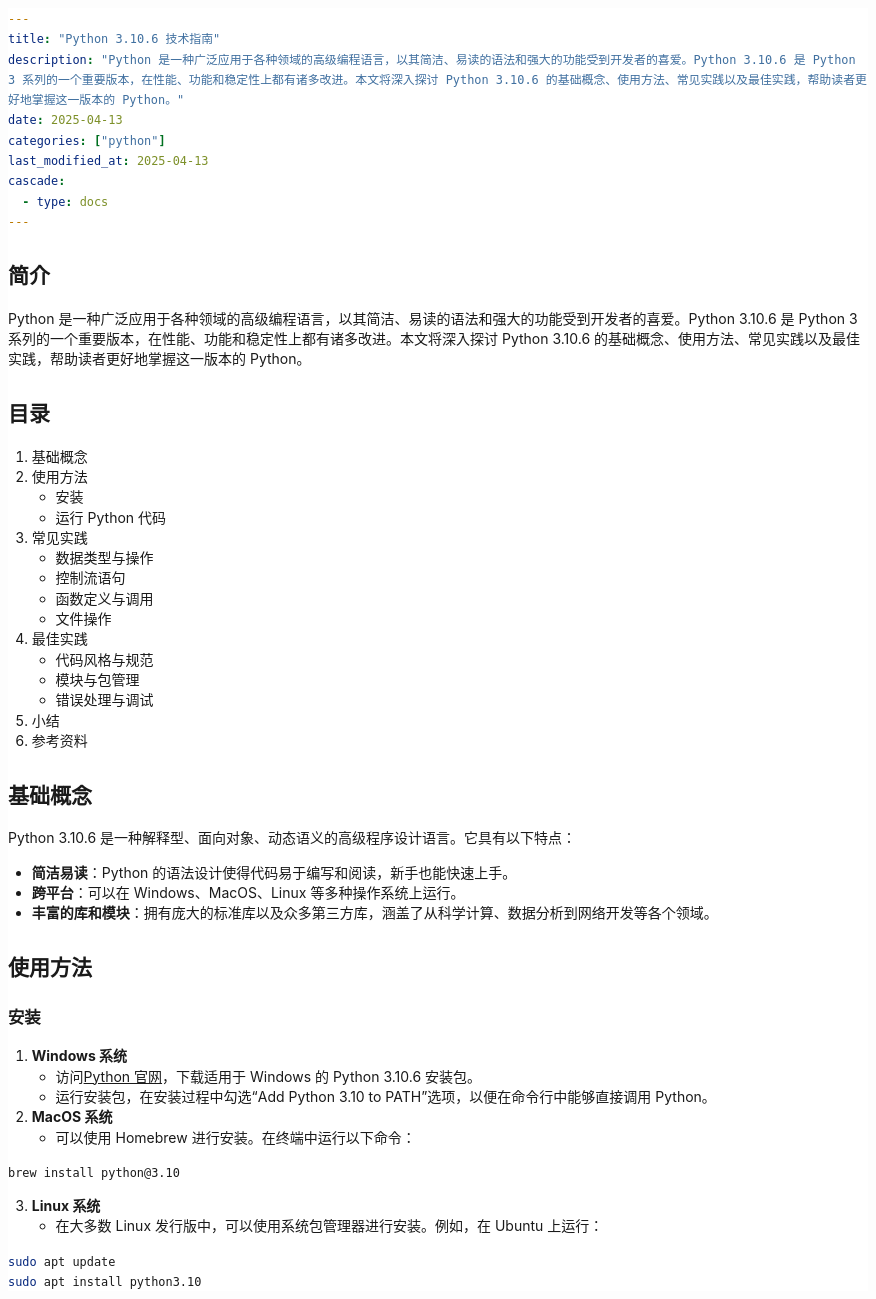 ```yaml
---
title: "Python 3.10.6 技术指南"
description: "Python 是一种广泛应用于各种领域的高级编程语言，以其简洁、易读的语法和强大的功能受到开发者的喜爱。Python 3.10.6 是 Python 3 系列的一个重要版本，在性能、功能和稳定性上都有诸多改进。本文将深入探讨 Python 3.10.6 的基础概念、使用方法、常见实践以及最佳实践，帮助读者更好地掌握这一版本的 Python。"
date: 2025-04-13
categories: ["python"]
last_modified_at: 2025-04-13
cascade:
  - type: docs
---
```



## 简介
Python 是一种广泛应用于各种领域的高级编程语言，以其简洁、易读的语法和强大的功能受到开发者的喜爱。Python 3.10.6 是 Python 3 系列的一个重要版本，在性能、功能和稳定性上都有诸多改进。本文将深入探讨 Python 3.10.6 的基础概念、使用方法、常见实践以及最佳实践，帮助读者更好地掌握这一版本的 Python。


## 目录
1. 基础概念
2. 使用方法
    - 安装
    - 运行 Python 代码
3. 常见实践
    - 数据类型与操作
    - 控制流语句
    - 函数定义与调用
    - 文件操作
4. 最佳实践
    - 代码风格与规范
    - 模块与包管理
    - 错误处理与调试
5. 小结
6. 参考资料

## 基础概念
Python 3.10.6 是一种解释型、面向对象、动态语义的高级程序设计语言。它具有以下特点：
- **简洁易读**：Python 的语法设计使得代码易于编写和阅读，新手也能快速上手。
- **跨平台**：可以在 Windows、MacOS、Linux 等多种操作系统上运行。
- **丰富的库和模块**：拥有庞大的标准库以及众多第三方库，涵盖了从科学计算、数据分析到网络开发等各个领域。

## 使用方法
### 安装
1. **Windows 系统**
    - 访问[Python 官网](https://www.python.org/downloads/)，下载适用于 Windows 的 Python 3.10.6 安装包。
    - 运行安装包，在安装过程中勾选“Add Python 3.10 to PATH”选项，以便在命令行中能够直接调用 Python。
2. **MacOS 系统**
    - 可以使用 Homebrew 进行安装。在终端中运行以下命令：
```bash
brew install python@3.10
```
3. **Linux 系统**
    - 在大多数 Linux 发行版中，可以使用系统包管理器进行安装。例如，在 Ubuntu 上运行：
```bash
sudo apt update
sudo apt install python3.10
```
